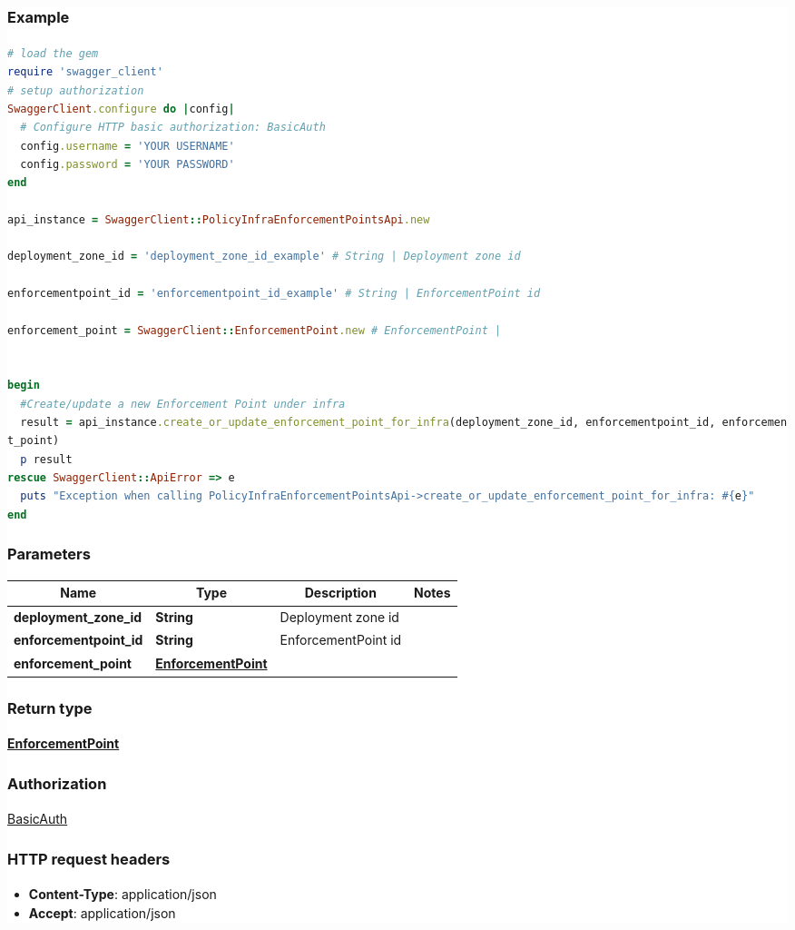 ### Example
```ruby
# load the gem
require 'swagger_client'
# setup authorization
SwaggerClient.configure do |config|
  # Configure HTTP basic authorization: BasicAuth
  config.username = 'YOUR USERNAME'
  config.password = 'YOUR PASSWORD'
end

api_instance = SwaggerClient::PolicyInfraEnforcementPointsApi.new

deployment_zone_id = 'deployment_zone_id_example' # String | Deployment zone id

enforcementpoint_id = 'enforcementpoint_id_example' # String | EnforcementPoint id

enforcement_point = SwaggerClient::EnforcementPoint.new # EnforcementPoint | 


begin
  #Create/update a new Enforcement Point under infra
  result = api_instance.create_or_update_enforcement_point_for_infra(deployment_zone_id, enforcementpoint_id, enforcement_point)
  p result
rescue SwaggerClient::ApiError => e
  puts "Exception when calling PolicyInfraEnforcementPointsApi->create_or_update_enforcement_point_for_infra: #{e}"
end
```

### Parameters

Name | Type | Description  | Notes
------------- | ------------- | ------------- | -------------
 **deployment_zone_id** | **String**| Deployment zone id | 
 **enforcementpoint_id** | **String**| EnforcementPoint id | 
 **enforcement_point** | [**EnforcementPoint**](EnforcementPoint.md)|  | 

### Return type

[**EnforcementPoint**](EnforcementPoint.md)

### Authorization

[BasicAuth](../README.md#BasicAuth)

### HTTP request headers

 - **Content-Type**: application/json
 - **Accept**: application/json
